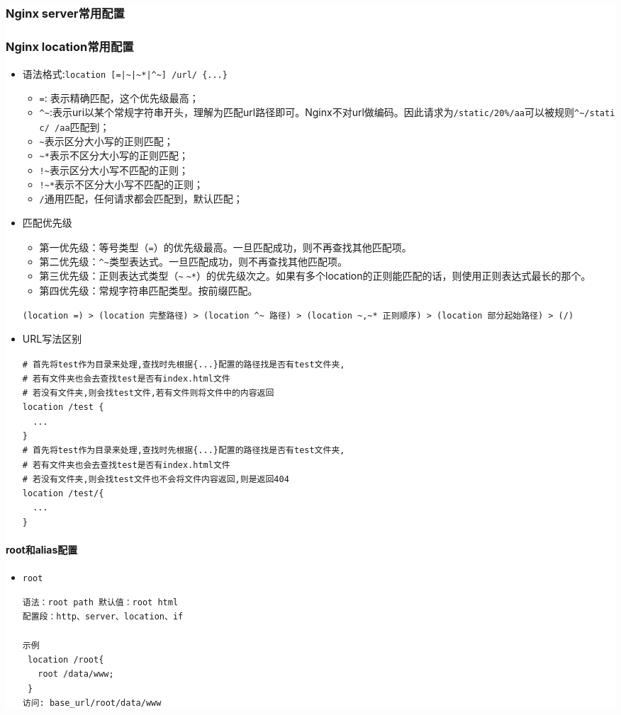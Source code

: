 ### Nginx server常用配置

### Nginx location常用配置

* 语法格式:`location [=|~|~*|^~] /url/ {...}`

  * `=`: 表示精确匹配，这个优先级最高；
  * `^~`:表示uri以某个常规字符串开头，理解为匹配url路径即可。Nginx不对url做编码。因此请求为`/static/20%/aa`可以被规则`^~/static/ /aa`匹配到；
  * `~`表示区分大小写的正则匹配；
  * `~*`表示不区分大小写的正则匹配；
  * `!~`表示区分大小写不匹配的正则；
  * `!~*`表示不区分大小写不匹配的正则；
  * `/`通用匹配，任何请求都会匹配到，默认匹配；

* 匹配优先级

  * 第一优先级：等号类型（`=`）的优先级最高。一旦匹配成功，则不再查找其他匹配项。
  * 第二优先级：`^~`类型表达式。一旦匹配成功，则不再查找其他匹配项。
  * 第三优先级：正则表达式类型（`~` `~*`）的优先级次之。如果有多个location的正则能匹配的话，则使用正则表达式最长的那个。
  * 第四优先级：常规字符串匹配类型。按前缀匹配。

  ```
  (location =) > (location 完整路径) > (location ^~ 路径) > (location ~,~* 正则顺序) > (location 部分起始路径) > (/)
  ```
  
* URL写法区别

  ```
  # 首先将test作为目录来处理,查找时先根据{...}配置的路径找是否有test文件夹,
  # 若有文件夹也会去查找test是否有index.html文件
  # 若没有文件夹,则会找test文件,若有文件则将文件中的内容返回
  location /test {
  	...
  }
  # 首先将test作为目录来处理,查找时先根据{...}配置的路径找是否有test文件夹,
  # 若有文件夹也会去查找test是否有index.html文件
  # 若没有文件夹,则会找test文件也不会将文件内容返回,则是返回404
  location /test/{
  	...
  }
  ```

#### root和alias配置

* `root`

  ```
  语法：root path 默认值：root html
  配置段：http、server、location、if
  
  示例
   location /root{
     root /data/www;
   }
  访问: base_url/root/data/www 
  ```
